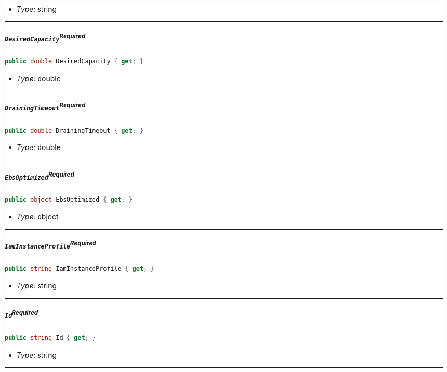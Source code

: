 - *Type:* string

---

##### `DesiredCapacity`<sup>Required</sup> <a name="DesiredCapacity" id="@cdktf/provider-spotinst.oceanEcs.OceanEcs.property.desiredCapacity"></a>

```csharp
public double DesiredCapacity { get; }
```

- *Type:* double

---

##### `DrainingTimeout`<sup>Required</sup> <a name="DrainingTimeout" id="@cdktf/provider-spotinst.oceanEcs.OceanEcs.property.drainingTimeout"></a>

```csharp
public double DrainingTimeout { get; }
```

- *Type:* double

---

##### `EbsOptimized`<sup>Required</sup> <a name="EbsOptimized" id="@cdktf/provider-spotinst.oceanEcs.OceanEcs.property.ebsOptimized"></a>

```csharp
public object EbsOptimized { get; }
```

- *Type:* object

---

##### `IamInstanceProfile`<sup>Required</sup> <a name="IamInstanceProfile" id="@cdktf/provider-spotinst.oceanEcs.OceanEcs.property.iamInstanceProfile"></a>

```csharp
public string IamInstanceProfile { get; }
```

- *Type:* string

---

##### `Id`<sup>Required</sup> <a name="Id" id="@cdktf/provider-spotinst.oceanEcs.OceanEcs.property.id"></a>

```csharp
public string Id { get; }
```

- *Type:* string

---